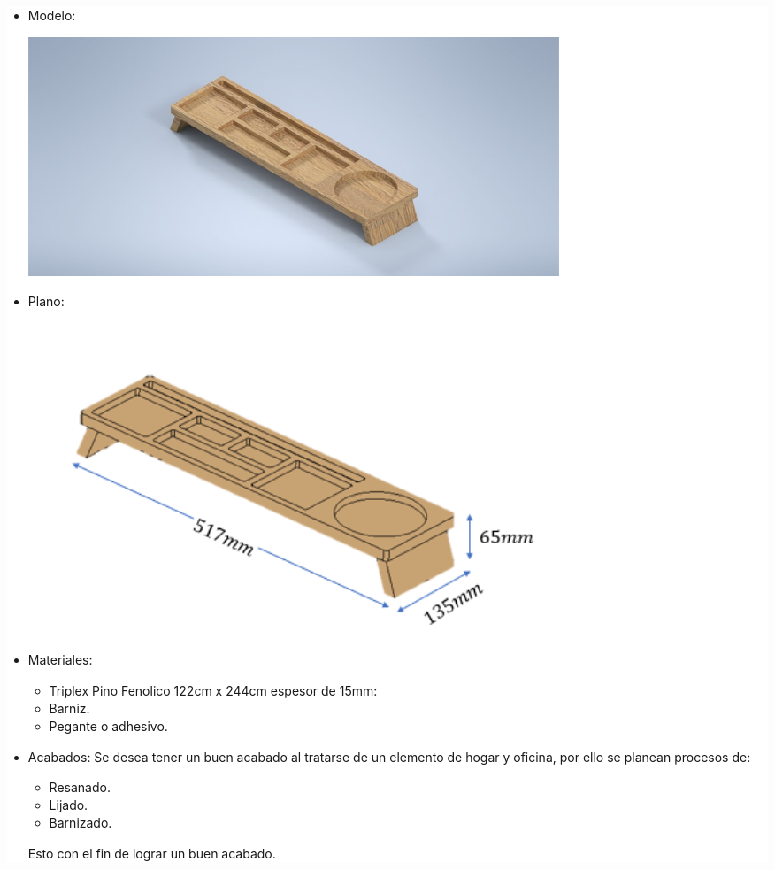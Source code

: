 - Modelo:
 
    <img width="600" alt="organizador" src="img-SeleccionDeProductos/organizador.jpeg">

- Plano:

    <img width="600" alt="organizador" src="img-SeleccionDeProductos/cotasMesa.png">

- Materiales:
    * Triplex Pino Fenolico 122cm x 244cm espesor de 15mm:
    * Barniz.
    * Pegante o adhesivo.

- Acabados:
    Se desea tener un buen acabado al tratarse de un elemento de hogar y oficina, por ello se planean procesos de:
    * Resanado.
    * Lijado.
    * Barnizado.

    Esto con el fin de lograr un buen acabado.
